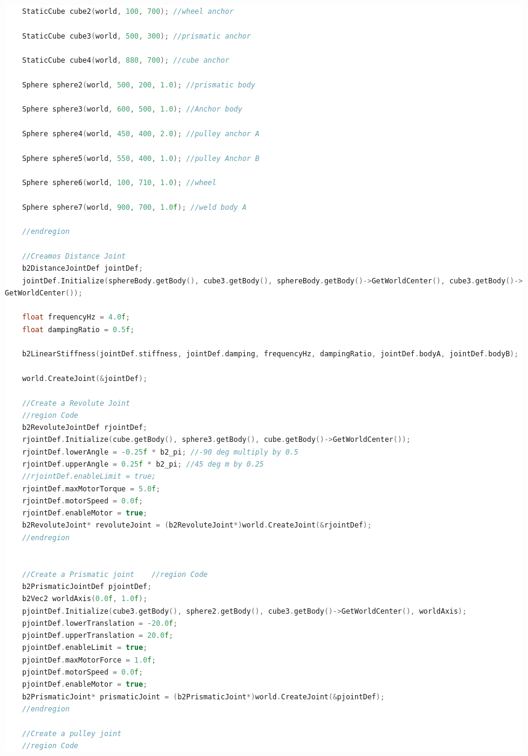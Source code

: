 ```cpp
    StaticCube cube2(world, 100, 700); //wheel anchor  
  
    StaticCube cube3(world, 500, 300); //prismatic anchor  
  
    StaticCube cube4(world, 880, 700); //cube anchor  
  
    Sphere sphere2(world, 500, 200, 1.0); //prismatic body  
  
    Sphere sphere3(world, 600, 500, 1.0); //Anchor body  
  
    Sphere sphere4(world, 450, 400, 2.0); //pulley anchor A  
  
    Sphere sphere5(world, 550, 400, 1.0); //pulley Anchor B  
  
    Sphere sphere6(world, 100, 710, 1.0); //wheel  
  
    Sphere sphere7(world, 900, 700, 1.0f); //weld body A  
  
    //endregion  
  
    //Creamos Distance Joint    
    b2DistanceJointDef jointDef;  
    jointDef.Initialize(sphereBody.getBody(), cube3.getBody(), sphereBody.getBody()->GetWorldCenter(), cube3.getBody()->GetWorldCenter());  
  
    float frequencyHz = 4.0f;  
    float dampingRatio = 0.5f;  
  
    b2LinearStiffness(jointDef.stiffness, jointDef.damping, frequencyHz, dampingRatio, jointDef.bodyA, jointDef.bodyB);  
  
    world.CreateJoint(&jointDef);  
  
    //Create a Revolute Joint  
    //region Code    
    b2RevoluteJointDef rjointDef;  
    rjointDef.Initialize(cube.getBody(), sphere3.getBody(), cube.getBody()->GetWorldCenter());  
    rjointDef.lowerAngle = -0.25f * b2_pi; //-90 deg multiply by 0.5  
    rjointDef.upperAngle = 0.25f * b2_pi; //45 deg m by 0.25  
    //rjointDef.enableLimit = true;    
    rjointDef.maxMotorTorque = 5.0f;  
    rjointDef.motorSpeed = 0.0f;  
    rjointDef.enableMotor = true;  
    b2RevoluteJoint* revoluteJoint = (b2RevoluteJoint*)world.CreateJoint(&rjointDef);  
    //endregion  
  
  
    //Create a Prismatic joint    //region Code    
    b2PrismaticJointDef pjointDef;  
    b2Vec2 worldAxis(0.0f, 1.0f);  
    pjointDef.Initialize(cube3.getBody(), sphere2.getBody(), cube3.getBody()->GetWorldCenter(), worldAxis);  
    pjointDef.lowerTranslation = -20.0f;  
    pjointDef.upperTranslation = 20.0f;  
    pjointDef.enableLimit = true;  
    pjointDef.maxMotorForce = 1.0f;  
    pjointDef.motorSpeed = 0.0f;  
    pjointDef.enableMotor = true;  
    b2PrismaticJoint* prismaticJoint = (b2PrismaticJoint*)world.CreateJoint(&pjointDef);  
    //endregion  
  
    //Create a pulley joint    
    //region Code    
```